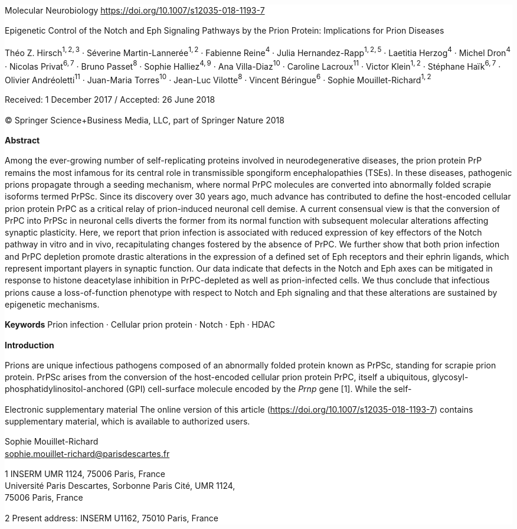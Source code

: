 
Molecular Neurobiology
https://doi.org/10.1007/s12035-018-1193-7

Epigenetic Control of the Notch and Eph Signaling Pathways by the Prion Protein: Implications for Prion Diseases

Théo Z. Hirsch${}^{1,2,3}$ · Séverine Martin-Lannerée${}^{1,2}$ · Fabienne Reine${}^{4}$ · Julia Hernandez-Rapp${}^{1,2,5}$ · Laetitia Herzog${}^{4}$ · Michel Dron${}^{4}$ · Nicolas Privat${}^{6,7}$ · Bruno Passet${}^{8}$ · Sophie Halliez${}^{4,9}$ · Ana Villa-Diaz${}^{10}$ · Caroline Lacroux${}^{11}$ · Victor Klein${}^{1,2}$ · Stéphane Haïk${}^{6,7}$ · Olivier Andréoletti${}^{11}$ · Juan-Maria Torres${}^{10}$ · Jean-Luc Vilotte${}^{8}$ · Vincent Béringue${}^{6}$ · Sophie Mouillet-Richard${}^{1,2}$

Received: 1 December 2017 / Accepted: 26 June 2018

© Springer Science+Business Media, LLC, part of Springer Nature 2018

**Abstract**

Among the ever-growing number of self-replicating proteins involved in neurodegenerative diseases, the prion protein PrP remains the most infamous for its central role in transmissible spongiform encephalopathies (TSEs). In these diseases, pathogenic prions propagate through a seeding mechanism, where normal PrPC molecules are converted into abnormally folded scrapie isoforms termed PrPSc. Since its discovery over 30 years ago, much advance has contributed to define the host-encoded cellular prion protein PrPC as a critical relay of prion-induced neuronal cell demise. A current consensual view is that the conversion of PrPC into PrPSc in neuronal cells diverts the former from its normal function with subsequent molecular alterations affecting synaptic plasticity. Here, we report that prion infection is associated with reduced expression of key effectors of the Notch pathway in vitro and in vivo, recapitulating changes fostered by the absence of PrPC. We further show that both prion infection and PrPC depletion promote drastic alterations in the expression of a defined set of Eph receptors and their ephrin ligands, which represent important players in synaptic function. Our data indicate that defects in the Notch and Eph axes can be mitigated in response to histone deacetylase inhibition in PrPC-depleted as well as prion-infected cells. We thus conclude that infectious prions cause a loss-of-function phenotype with respect to Notch and Eph signaling and that these alterations are sustained by epigenetic mechanisms.

**Keywords** Prion infection · Cellular prion protein · Notch · Eph · HDAC

**Introduction**

Prions are unique infectious pathogens composed of an abnormally folded protein known as PrPSc, standing for scrapie prion protein. PrPSc arises from the conversion of the host-encoded cellular prion protein PrPC, itself a ubiquitous, glycosyl-phosphatidylinositol-anchored (GPI) cell-surface molecule encoded by the *Prnp* gene [1]. While the self-

Electronic supplementary material The online version of this article (https://doi.org/10.1007/s12035-018-1193-7) contains supplementary material, which is available to authorized users.

Sophie Mouillet-Richard  
sophie.mouillet-richard@parisdescartes.fr

1 INSERM UMR 1124, 75006 Paris, France  
Université Paris Descartes, Sorbonne Paris Cité, UMR 1124,  
75006 Paris, France  

2 Present address: INSERM U1162, 75010 Paris, France  
